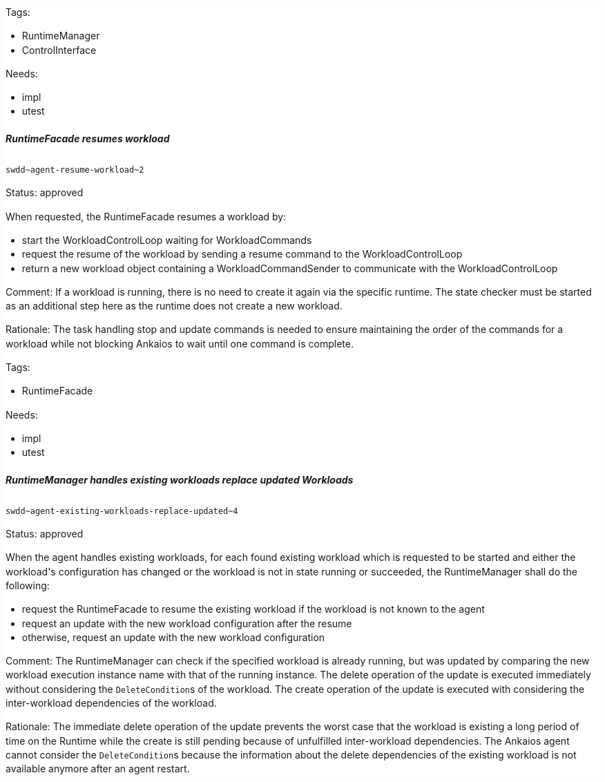 Tags:
- RuntimeManager
- ControlInterface

Needs:
- impl
- utest

##### RuntimeFacade resumes workload
`swdd~agent-resume-workload~2`

Status: approved

When requested, the RuntimeFacade resumes a workload by:
* start the WorkloadControlLoop waiting for WorkloadCommands
* request the resume of the workload by sending a resume command to the WorkloadControlLoop
* return a new workload object containing a WorkloadCommandSender to communicate with the WorkloadControlLoop

Comment:
If a workload is running, there is no need to create it again via the specific runtime. The state checker must be started as an additional step here as the runtime does not create a new workload.

Rationale:
The task handling stop and update commands is needed to ensure maintaining the order of the commands for a workload while not blocking Ankaios to wait until one command is complete.

Tags:
- RuntimeFacade

Needs:
- impl
- utest

##### RuntimeManager handles existing workloads replace updated Workloads
`swdd~agent-existing-workloads-replace-updated~4`

Status: approved

When the agent handles existing workloads, for each found existing workload which is requested to be started and either the workload's configuration has changed or the workload is not in state running or succeeded, the RuntimeManager shall do the following:

- request the RuntimeFacade to resume the existing workload if the workload is not known to the agent
- request an update with the new workload configuration after the resume
- otherwise, request an update with the new workload configuration

Comment: The RuntimeManager can check if the specified workload is already running, but was updated by comparing the new workload execution instance name with that of the running instance. The delete operation of the update is executed immediately without considering the `DeleteCondition`s of the workload. The create operation of the update is executed with considering the inter-workload dependencies of the workload.

Rationale: The immediate delete operation of the update prevents the worst case that the workload is existing a long period of time on the Runtime while the create is still pending because of unfulfilled inter-workload dependencies. The Ankaios agent cannot consider the `DeleteCondition`s because the information about the delete dependencies of the existing workload is not available anymore after an agent restart.
